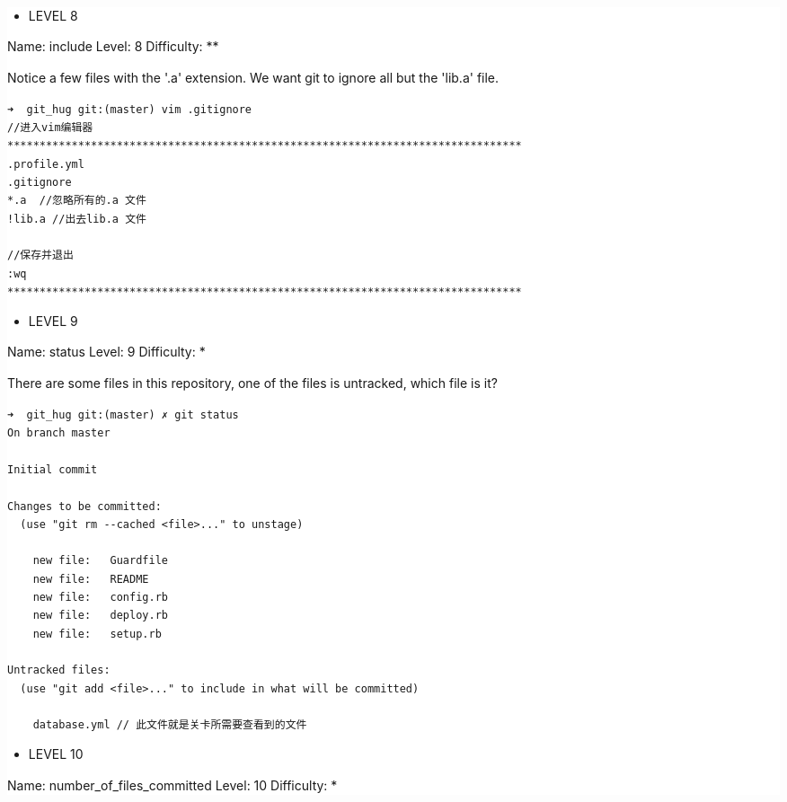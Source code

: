 ```
```

* LEVEL 8

Name: include
Level: 8
Difficulty: **

Notice a few files with the '.a' extension.  We want git to ignore all but the 'lib.a' file.
```
➜  git_hug git:(master) vim .gitignore
//进入vim编辑器
********************************************************************************
.profile.yml
.gitignore
*.a  //忽略所有的.a 文件
!lib.a //出去lib.a 文件

//保存并退出
:wq
********************************************************************************
```


* LEVEL 9

Name: status
Level: 9
Difficulty: *

There are some files in this repository, one of the files is untracked, which file is it?
```
➜  git_hug git:(master) ✗ git status
On branch master

Initial commit

Changes to be committed:
  (use "git rm --cached <file>..." to unstage)

	new file:   Guardfile
	new file:   README
	new file:   config.rb
	new file:   deploy.rb
	new file:   setup.rb

Untracked files:
  (use "git add <file>..." to include in what will be committed)

	database.yml // 此文件就是关卡所需要查看到的文件
```

* LEVEL 10

Name: number_of_files_committed
Level: 10
Difficulty: *
